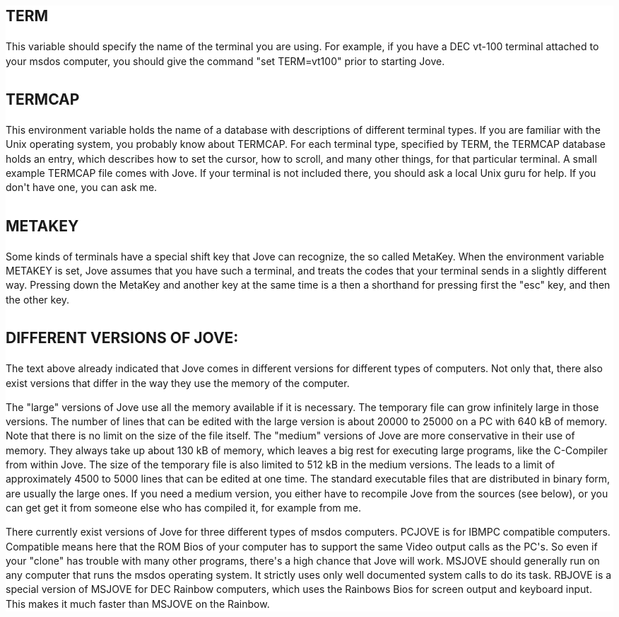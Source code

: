 ## TERM
This variable should specify the name of the terminal you are using.
For example, if you have a DEC vt-100 terminal attached to your msdos
computer, you should give the command "set TERM=vt100" prior to
starting Jove.

## TERMCAP
This environment variable holds the name of a database with
descriptions of different terminal types. If you are familiar with the
Unix operating system, you probably know about TERMCAP. For each
terminal type, specified by TERM, the TERMCAP database holds an entry,
which describes how to set the cursor, how to scroll, and many other
things, for that particular terminal. A small example TERMCAP file
comes with Jove. If your terminal is not included there, you should ask a
local Unix guru for help. If you don't have one, you can ask me.

## METAKEY
Some kinds of terminals have a special shift key that Jove can recognize,
the so called MetaKey. When the environment variable METAKEY is set, Jove
assumes that you have such a terminal, and treats the codes that your
terminal sends in a slightly different way. Pressing down the MetaKey
and another key at the same time is a then a shorthand for pressing
first the "esc" key, and then the other key.


## DIFFERENT VERSIONS OF JOVE:

The text above already indicated that Jove comes in different versions
for different types of computers. Not only that, there also exist
versions that differ in the way they use the memory of the computer.

The "large" versions of Jove use all the memory available if it is
necessary. The temporary file can grow infinitely large in those
versions. The number of lines that can be edited with the large
version is about 20000 to 25000 on a PC with 640 kB of memory. Note
that there is no limit on the size of the file itself.
The "medium" versions of Jove are more conservative in their use of
memory. They always take up about 130 kB of memory, which leaves a big
rest for executing large programs, like the C-Compiler from within
Jove. The size of the temporary file is also limited to 512 kB in the
medium versions. The leads to a limit of approximately 4500 to 5000
lines that can be edited at one time.
The standard executable files that are distributed in binary form, are
usually the large ones. If you need a medium version, you either have
to recompile Jove from the sources (see below), or you can get get
it from someone else who has compiled it, for example from me.

There currently exist versions of Jove for three different types of
msdos computers. PCJOVE is for IBMPC compatible computers. Compatible
means here that the ROM Bios of your computer has to support the same
Video output calls as the PC's. So even if your "clone" has trouble
with many other programs, there's a high chance that Jove will work.
MSJOVE should generally run on any computer that runs the msdos
operating system. It strictly uses only well documented system calls
to do its task. RBJOVE is a special version of MSJOVE for DEC Rainbow
computers, which uses the Rainbows Bios for screen output and keyboard
input. This makes it much faster than MSJOVE on the Rainbow.
